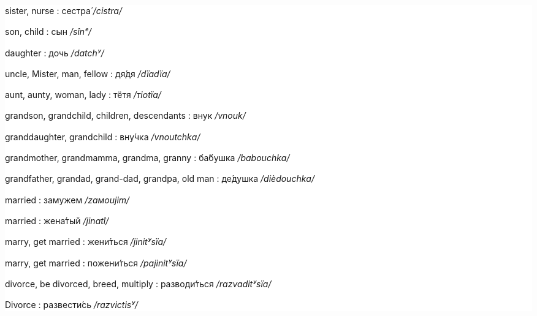 sister, nurse
: сестра́
*/сistra/*

son, child
: сын
*/sînᵉ/*

daughter
: дочь
*/datchʸ/*

uncle, Mister, man, fellow
: дя́дя
*/dïadïa/*

aunt, aunty, woman, lady
: тётя
*/тiotïa/*

grandson, grandchild, children, descendants
: внук
*/vnouk/*

granddaughter, grandchild
: вну́чка
*/vnoutchkа/*

grandmother, grandmamma, grandma, granny
: ба́бушка
*/babouchkа/*

grandfather, grandad, grand-dad, grandpa, old man
: де́душка
*/dièdouchkа/*

married
: замужем
*/zамoujim/*

married
: жена́тый
*/jinatî/*

marry, get married
: жени́ться
*/jinitʸsïa/*

marry, get married
: пожени́ться
*/pajinitʸsïa/*

divorce, be divorced, breed, multiply
: разводи́ться
*/rаzvaditʸsïa/*

Divorce
: развести́сь
*/rаzviсtisʸ/*
